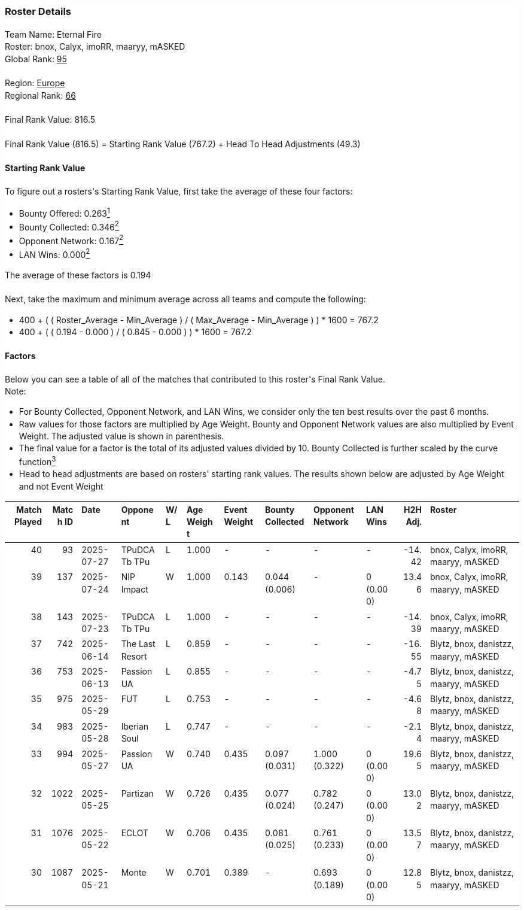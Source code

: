 ### Roster Details<br />
Team Name: Eternal Fire<br />
Roster: bnox, Calyx, imoRR, maaryy, mASKED<br />
Global Rank: [95](../../standings_global_2025_08_04.md)<br />
<br />
Region: [Europe]( ../../standings_europe_2025_08_04.md)<br />
Regional Rank: [66]( ../../standings_europe_2025_08_04.md)<br />
<br />
Final Rank Value:  816.5<br />
<br />
Final Rank Value (816.5) = Starting Rank Value (767.2) + Head To Head Adjustments (49.3)<br />

#### Starting Rank Value<br />
To figure out a rosters's Starting Rank Value, first take the average of these four factors:<br />
- Bounty Offered: 0.263[<sup>1</sup>](#table2)
- Bounty Collected: 0.346[<sup>2</sup>](#table1)
- Opponent Network: 0.167[<sup>2</sup>](#table1)
- LAN Wins: 0.000[<sup>2</sup>](#table1)

The average of these factors is 0.194<br />
<br />
Next, take the maximum and minimum average across all teams and compute the following:<br />
- 400 + ( ( Roster_Average - Min_Average ) / ( Max_Average - Min_Average ) ) * 1600 = 767.2
- 400 + ( ( 0.194 - 0.000 ) / ( 0.845 - 0.000 ) ) * 1600 = 767.2


#### Factors<br />
Below you can see a table of all of the matches that contributed to this roster's Final Rank Value.<br />
Note:<br />

- For Bounty Collected, Opponent Network, and LAN Wins, we consider only the ten best results over the past 6 months.
- Raw values for those factors are multiplied by Age Weight. Bounty and Opponent Network values are also multiplied by Event Weight. The adjusted value is shown in parenthesis.
- The final value for a factor is the total of its adjusted values divided by 10. Bounty Collected is further scaled by the curve function[<sup>3</sup>](#curveFunction)
- Head to head adjustments are based on rosters' starting rank values. The results shown below are adjusted by Age Weight and not Event Weight
<span id="table1"></span><br />


| Match Played | Match ID | Date       | Opponent          | W/L | Age Weight | Event Weight | Bounty Collected | Opponent Network | LAN Wins  | H2H Adj. | Roster                                |
| -: | -: | :- | :- | :- | :- | :- | :- | :- | :- | -: | :- |
|           40 |       93 | 2025-07-27 | TPuDCATb TPu      | L   | 1.000      | -            | -                | -                | -         |   -14.42 | bnox, Calyx, imoRR, maaryy, mASKED    |
|           39 |      137 | 2025-07-24 | NIP Impact        | W   | 1.000      | 0.143        | 0.044 (0.006)    | -                | 0 (0.000) |    13.46 | bnox, Calyx, imoRR, maaryy, mASKED    |
|           38 |      143 | 2025-07-23 | TPuDCATb TPu      | L   | 1.000      | -            | -                | -                | -         |   -14.39 | bnox, Calyx, imoRR, maaryy, mASKED    |
|           37 |      742 | 2025-06-14 | The Last Resort   | L   | 0.859      | -            | -                | -                | -         |   -16.55 | Blytz, bnox, danistzz, maaryy, mASKED |
|           36 |      753 | 2025-06-13 | Passion UA        | L   | 0.855      | -            | -                | -                | -         |    -4.75 | Blytz, bnox, danistzz, maaryy, mASKED |
|           35 |      975 | 2025-05-29 | FUT               | L   | 0.753      | -            | -                | -                | -         |    -4.68 | Blytz, bnox, danistzz, maaryy, mASKED |
|           34 |      983 | 2025-05-28 | Iberian Soul      | L   | 0.747      | -            | -                | -                | -         |    -2.14 | Blytz, bnox, danistzz, maaryy, mASKED |
|           33 |      994 | 2025-05-27 | Passion UA        | W   | 0.740      | 0.435        | 0.097 (0.031)    | 1.000 (0.322)    | 0 (0.000) |    19.65 | Blytz, bnox, danistzz, maaryy, mASKED |
|           32 |     1022 | 2025-05-25 | Partizan          | W   | 0.726      | 0.435        | 0.077 (0.024)    | 0.782 (0.247)    | 0 (0.000) |    13.02 | Blytz, bnox, danistzz, maaryy, mASKED |
|           31 |     1076 | 2025-05-22 | ECLOT             | W   | 0.706      | 0.435        | 0.081 (0.025)    | 0.761 (0.233)    | 0 (0.000) |    13.57 | Blytz, bnox, danistzz, maaryy, mASKED |
|           30 |     1087 | 2025-05-21 | Monte             | W   | 0.701      | 0.389        | -                | 0.693 (0.189)    | 0 (0.000) |    12.85 | Blytz, bnox, danistzz, maaryy, mASKED |